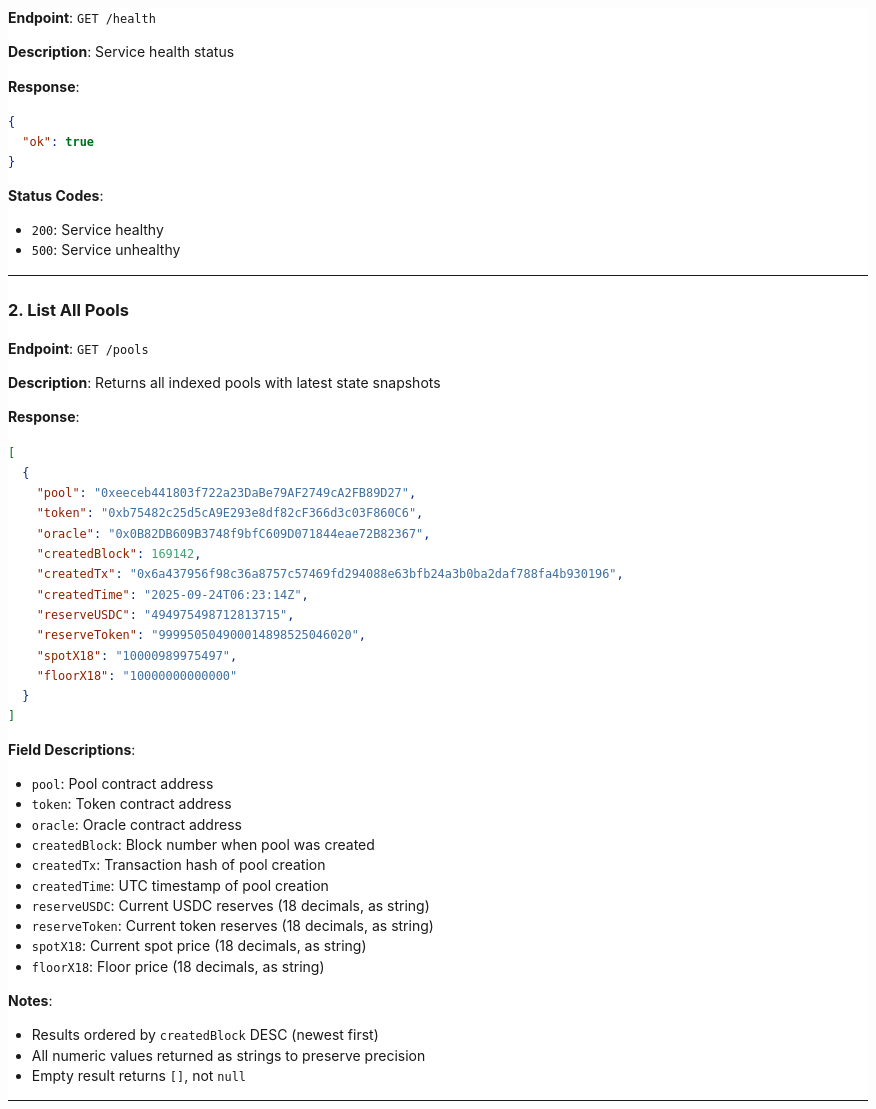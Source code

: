 **Endpoint**: `GET /health`

**Description**: Service health status

**Response**:
```json
{
  "ok": true
}
```

**Status Codes**:
- `200`: Service healthy
- `500`: Service unhealthy

---

### 2. List All Pools

**Endpoint**: `GET /pools`

**Description**: Returns all indexed pools with latest state snapshots

**Response**:
```json
[
  {
    "pool": "0xeeceb441803f722a23DaBe79AF2749cA2FB89D27",
    "token": "0xb75482c25d5cA9E293e8df82cF366d3c03F860C6",
    "oracle": "0x0B82DB609B3748f9bfC609D071844eae72B82367",
    "createdBlock": 169142,
    "createdTx": "0x6a437956f98c36a8757c57469fd294088e63bfb24a3b0ba2daf788fa4b930196",
    "createdTime": "2025-09-24T06:23:14Z",
    "reserveUSDC": "494975498712813715",
    "reserveToken": "999950504900014898525046020",
    "spotX18": "10000989975497",
    "floorX18": "10000000000000"
  }
]
```

**Field Descriptions**:
- `pool`: Pool contract address
- `token`: Token contract address
- `oracle`: Oracle contract address
- `createdBlock`: Block number when pool was created
- `createdTx`: Transaction hash of pool creation
- `createdTime`: UTC timestamp of pool creation
- `reserveUSDC`: Current USDC reserves (18 decimals, as string)
- `reserveToken`: Current token reserves (18 decimals, as string)
- `spotX18`: Current spot price (18 decimals, as string)
- `floorX18`: Floor price (18 decimals, as string)

**Notes**:
- Results ordered by `createdBlock` DESC (newest first)
- All numeric values returned as strings to preserve precision
- Empty result returns `[]`, not `null`

---